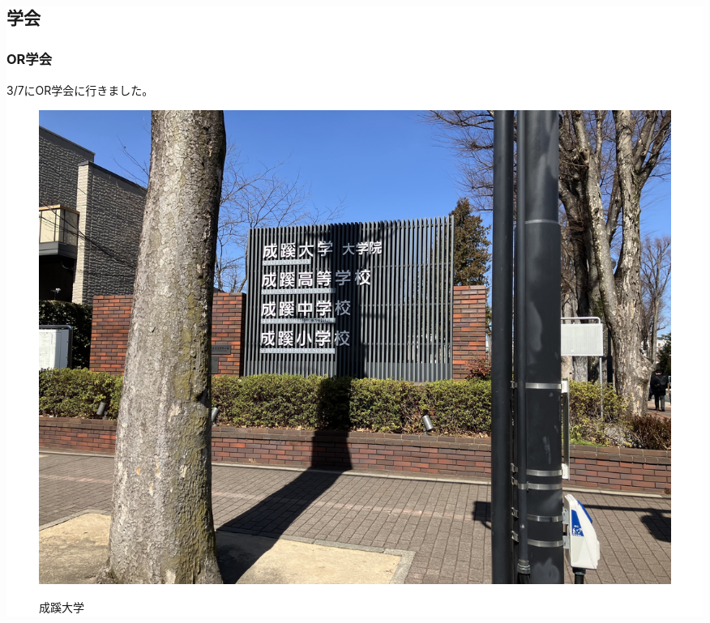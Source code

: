 </figure>

## 学会

### OR学会

3/7にOR学会に行きました。

<figure>

![](images/n566b48c51e70_1741331785-k0PdJ7DF4u9mfb1oBYW5reRC.jpg)

<figcaption>

成蹊大学

</figcaption>

</figure>

<figure>
